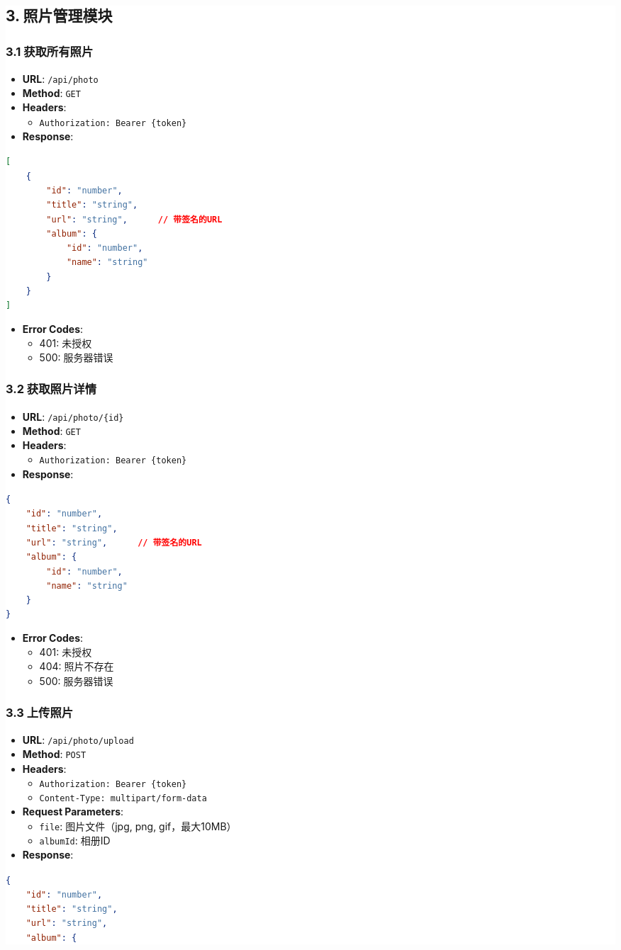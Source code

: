 ## 3. 照片管理模块

### 3.1 获取所有照片
- **URL**: `/api/photo`
- **Method**: `GET`
- **Headers**: 
  - `Authorization: Bearer {token}`
- **Response**:
```json
[
    {
        "id": "number",
        "title": "string",
        "url": "string",      // 带签名的URL
        "album": {
            "id": "number",
            "name": "string"
        }
    }
]
```
- **Error Codes**:
  - 401: 未授权
  - 500: 服务器错误

### 3.2 获取照片详情
- **URL**: `/api/photo/{id}`
- **Method**: `GET`
- **Headers**: 
  - `Authorization: Bearer {token}`
- **Response**:
```json
{
    "id": "number",
    "title": "string",
    "url": "string",      // 带签名的URL
    "album": {
        "id": "number",
        "name": "string"
    }
}
```
- **Error Codes**:
  - 401: 未授权
  - 404: 照片不存在
  - 500: 服务器错误

### 3.3 上传照片
- **URL**: `/api/photo/upload`
- **Method**: `POST`
- **Headers**: 
  - `Authorization: Bearer {token}`
  - `Content-Type: multipart/form-data`
- **Request Parameters**:
  - `file`: 图片文件（jpg, png, gif，最大10MB）
  - `albumId`: 相册ID
- **Response**:
```json
{
    "id": "number",
    "title": "string",
    "url": "string",
    "album": {
```